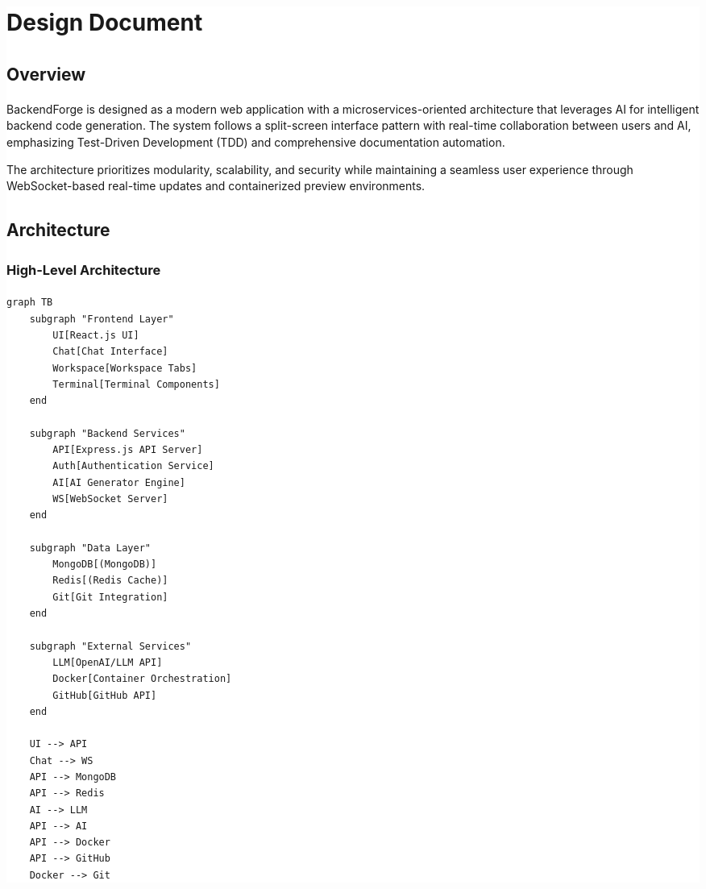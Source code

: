 # Design Document

## Overview

BackendForge is designed as a modern web application with a microservices-oriented architecture that leverages AI for intelligent backend code generation. The system follows a split-screen interface pattern with real-time collaboration between users and AI, emphasizing Test-Driven Development (TDD) and comprehensive documentation automation.

The architecture prioritizes modularity, scalability, and security while maintaining a seamless user experience through WebSocket-based real-time updates and containerized preview environments.

## Architecture

### High-Level Architecture

```mermaid
graph TB
    subgraph "Frontend Layer"
        UI[React.js UI]
        Chat[Chat Interface]
        Workspace[Workspace Tabs]
        Terminal[Terminal Components]
    end
    
    subgraph "Backend Services"
        API[Express.js API Server]
        Auth[Authentication Service]
        AI[AI Generator Engine]
        WS[WebSocket Server]
    end
    
    subgraph "Data Layer"
        MongoDB[(MongoDB)]
        Redis[(Redis Cache)]
        Git[Git Integration]
    end
    
    subgraph "External Services"
        LLM[OpenAI/LLM API]
        Docker[Container Orchestration]
        GitHub[GitHub API]
    end
    
    UI --> API
    Chat --> WS
    API --> MongoDB
    API --> Redis
    AI --> LLM
    API --> AI
    API --> Docker
    API --> GitHub
    Docker --> Git
```

